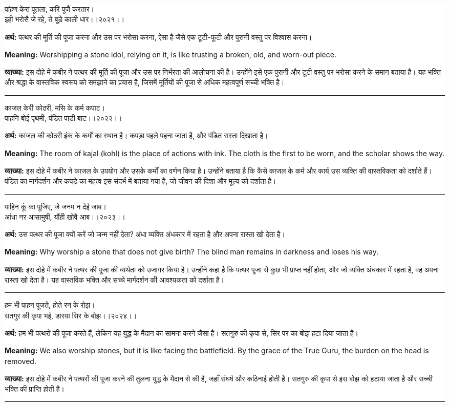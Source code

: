 पांहण केरा पूतला, करि पूजैं करतार।\
इही भरोसै जे रहे, ते बूड़े काली धार।।२०२१।।

**अर्थ:** पत्थर की मूर्ति की पूजा करना और उस पर भरोसा करना, ऐसा है जैसे एक टूटी-फूटी और पुरानी वस्तु पर विश्वास करना।

**Meaning:** Worshipping a stone idol, relying on it, is like trusting a broken, old, and worn-out piece.

**व्याख्या:** इस दोहे में कबीर ने पत्थर की मूर्ति की पूजा और उस पर निर्भरता की आलोचना की है। उन्होंने इसे एक पुरानी और टूटी वस्तु पर भरोसा करने के समान बताया है। यह भक्ति और श्रद्धा के वास्तविक स्वरूप को समझाने का प्रयास है, जिसमें मूर्तियों की पूजा से अधिक महत्वपूर्ण सच्ची भक्ति है।

---

काजल केरी कोठरी, मसि के कर्म कपाट।\
पाहनि बोई पृथमी, पंडित पाड़ी बाट।।२०२२।।

**अर्थ:** काजल की कोठरी इंक के कर्मों का स्थान है। कपड़ा पहले पहना जाता है, और पंडित रास्ता दिखाता है।

**Meaning:** The room of kajal (kohl) is the place of actions with ink. The cloth is the first to be worn, and the scholar shows the way.

**व्याख्या:** इस दोहे में कबीर ने काजल के उपयोग और उसके कर्मों का वर्णन किया है। उन्होंने बताया है कि कैसे काजल के कर्म और कार्य उस व्यक्ति की वास्तविकता को दर्शाते हैं। पंडित का मार्गदर्शन और कपड़े का महत्व इस संदर्भ में बताया गया है, जो जीवन की दिशा और मूल्य को दर्शाता है।

---

पाहिन कूं का पूजिए, जे जनम न देई जाब।\
आंधा नर आसामुषी, यौंही खोवै आब।।२०२३।।

**अर्थ:** उस पत्थर की पूजा क्यों करें जो जन्म नहीं देता? अंधा व्यक्ति अंधकार में रहता है और अपना रास्ता खो देता है।

**Meaning:** Why worship a stone that does not give birth? The blind man remains in darkness and loses his way.

**व्याख्या:** इस दोहे में कबीर ने पत्थर की पूजा की व्यर्थता को उजागर किया है। उन्होंने कहा है कि पत्थर पूजा से कुछ भी प्राप्त नहीं होता, और जो व्यक्ति अंधकार में रहता है, वह अपना रास्ता खो देता है। यह वास्तविक भक्ति और सच्चे मार्गदर्शन की आवश्यकता को दर्शाता है।

---

हम भी पाहन पूजते, होते रन के रोझ।\
सतगुर की कृपा भई, डारया सिर के बोझ।।२०२४।।

**अर्थ:** हम भी पत्थरों की पूजा करते हैं, लेकिन यह युद्ध के मैदान का सामना करने जैसा है। सतगुरु की कृपा से, सिर पर का बोझ हटा दिया जाता है।

**Meaning:** We also worship stones, but it is like facing the battlefield. By the grace of the True Guru, the burden on the head is removed.

**व्याख्या:** इस दोहे में कबीर ने पत्थरों की पूजा करने की तुलना युद्ध के मैदान से की है, जहाँ संघर्ष और कठिनाई होती है। सतगुरु की कृपा से इस बोझ को हटाया जाता है और सच्ची भक्ति की प्राप्ति होती है।

---
